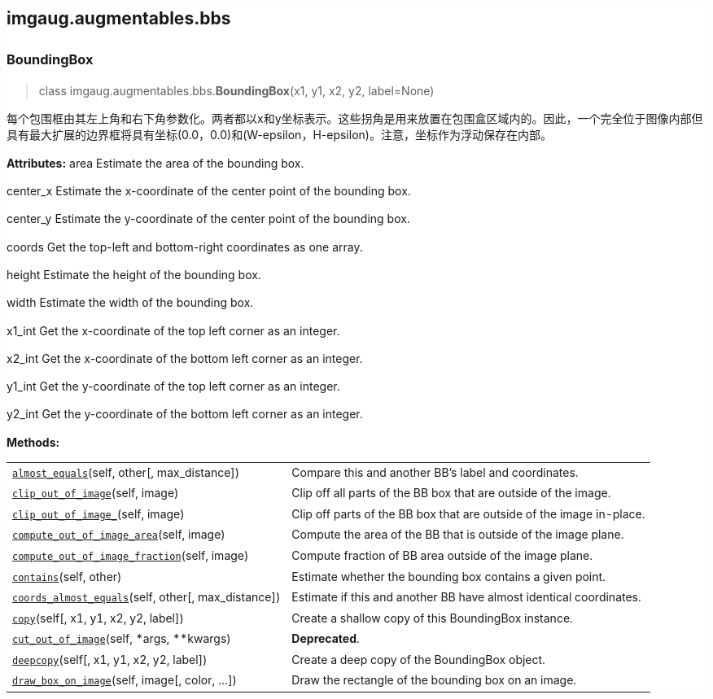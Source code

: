 





## imgaug.augmentables.bbs

### BoundingBox

> class imgaug.augmentables.bbs.**BoundingBox**(x1, y1, x2, y2, label=None)

每个包围框由其左上角和右下角参数化。两者都以x和y坐标表示。这些拐角是用来放置在包围盒区域内的。因此，一个完全位于图像内部但具有最大扩展的边界框将具有坐标(0.0，0.0)和(W-epsilon，H-epsilon)。注意，坐标作为浮动保存在内部。



**Attributes:**	
area
Estimate the area of the bounding box.

center_x
Estimate the x-coordinate of the center point of the bounding box.

center_y
Estimate the y-coordinate of the center point of the bounding box.

coords
Get the top-left and bottom-right coordinates as one array.

height
Estimate the height of the bounding box.

width
Estimate the width of the bounding box.

x1_int
Get the x-coordinate of the top left corner as an integer.

x2_int
Get the x-coordinate of the bottom left corner as an integer.

y1_int
Get the y-coordinate of the top left corner as an integer.

y2_int
Get the y-coordinate of the bottom left corner as an integer.



**Methods:**

|                                                              |                                                              |
| ------------------------------------------------------------ | ------------------------------------------------------------ |
| [`almost_equals`](https://imgaug.readthedocs.io/en/latest/source/api_augmentables_bbs.html#imgaug.augmentables.bbs.BoundingBox.almost_equals)(self, other[, max_distance]) | Compare this and another BB’s label and coordinates.         |
| [`clip_out_of_image`](https://imgaug.readthedocs.io/en/latest/source/api_augmentables_bbs.html#imgaug.augmentables.bbs.BoundingBox.clip_out_of_image)(self, image) | Clip off all parts of the BB box that are outside of the image. |
| [`clip_out_of_image_`](https://imgaug.readthedocs.io/en/latest/source/api_augmentables_bbs.html#imgaug.augmentables.bbs.BoundingBox.clip_out_of_image_)(self, image) | Clip off parts of the BB box that are outside of the image in-place. |
| [`compute_out_of_image_area`](https://imgaug.readthedocs.io/en/latest/source/api_augmentables_bbs.html#imgaug.augmentables.bbs.BoundingBox.compute_out_of_image_area)(self, image) | Compute the area of the BB that is outside of the image plane. |
| [`compute_out_of_image_fraction`](https://imgaug.readthedocs.io/en/latest/source/api_augmentables_bbs.html#imgaug.augmentables.bbs.BoundingBox.compute_out_of_image_fraction)(self, image) | Compute fraction of BB area outside of the image plane.      |
| [`contains`](https://imgaug.readthedocs.io/en/latest/source/api_augmentables_bbs.html#imgaug.augmentables.bbs.BoundingBox.contains)(self, other) | Estimate whether the bounding box contains a given point.    |
| [`coords_almost_equals`](https://imgaug.readthedocs.io/en/latest/source/api_augmentables_bbs.html#imgaug.augmentables.bbs.BoundingBox.coords_almost_equals)(self, other[, max_distance]) | Estimate if this and another BB have almost identical coordinates. |
| [`copy`](https://imgaug.readthedocs.io/en/latest/source/api_augmentables_bbs.html#imgaug.augmentables.bbs.BoundingBox.copy)(self[, x1, y1, x2, y2, label]) | Create a shallow copy of this BoundingBox instance.          |
| [`cut_out_of_image`](https://imgaug.readthedocs.io/en/latest/source/api_augmentables_bbs.html#imgaug.augmentables.bbs.BoundingBox.cut_out_of_image)(self, \*args, \*\*kwargs) | **Deprecated**.                                              |
| [`deepcopy`](https://imgaug.readthedocs.io/en/latest/source/api_augmentables_bbs.html#imgaug.augmentables.bbs.BoundingBox.deepcopy)(self[, x1, y1, x2, y2, label]) | Create a deep copy of the BoundingBox object.                |
| [`draw_box_on_image`](https://imgaug.readthedocs.io/en/latest/source/api_augmentables_bbs.html#imgaug.augmentables.bbs.BoundingBox.draw_box_on_image)(self, image[, color, …]) | Draw the rectangle of the bounding box on an image.          |